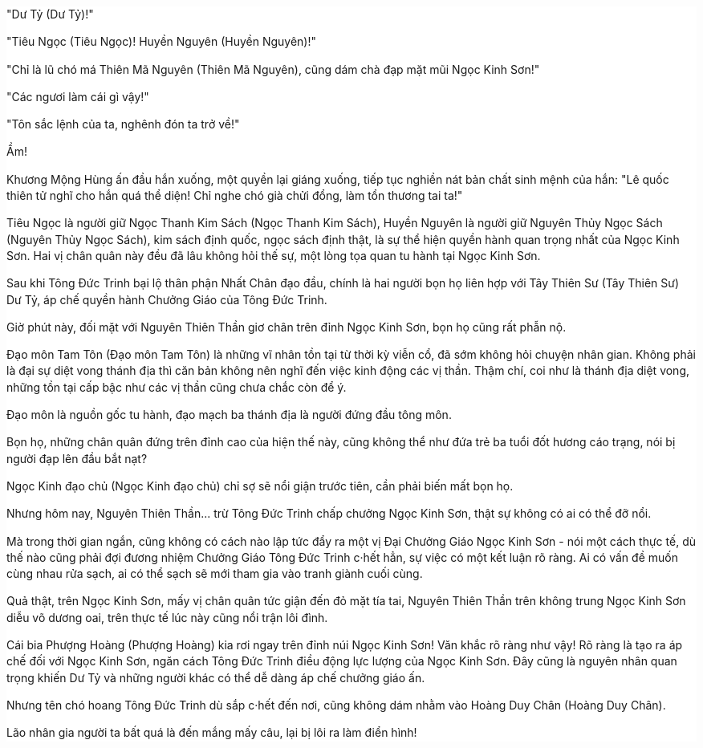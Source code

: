 "Dư Tỷ (Dư Tỷ)!"

"Tiêu Ngọc (Tiêu Ngọc)! Huyền Nguyên (Huyền Nguyên)!"

"Chỉ là lũ chó má Thiên Mã Nguyên (Thiên Mã Nguyên), cũng dám chà đạp mặt mũi Ngọc Kinh Sơn!"

"Các ngươi làm cái gì vậy!"

"Tôn sắc lệnh của ta, nghênh đón ta trở về!"

Ầm!

Khương Mộng Hùng ấn đầu hắn xuống, một quyền lại giáng xuống, tiếp tục nghiền nát bản chất sinh mệnh của hắn: "Lê quốc thiên tử nghĩ cho hắn quá thể diện! Chỉ nghe chó già chửi đổng, làm tổn thương tai ta!"

Tiêu Ngọc là người giữ Ngọc Thanh Kim Sách (Ngọc Thanh Kim Sách), Huyền Nguyên là người giữ Nguyên Thủy Ngọc Sách (Nguyên Thủy Ngọc Sách), kim sách định quốc, ngọc sách định thật, là sự thể hiện quyền hành quan trọng nhất của Ngọc Kinh Sơn. Hai vị chân quân này đều đã lâu không hỏi thế sự, một lòng tọa quan tu hành tại Ngọc Kinh Sơn.

Sau khi Tông Đức Trinh bại lộ thân phận Nhất Chân đạo đầu, chính là hai người bọn họ liên hợp với Tây Thiên Sư (Tây Thiên Sư) Dư Tỷ, áp chế quyền hành Chưởng Giáo của Tông Đức Trinh.

Giờ phút này, đối mặt với Nguyên Thiên Thần giơ chân trên đỉnh Ngọc Kinh Sơn, bọn họ cũng rất phẫn nộ.

Đạo môn Tam Tôn (Đạo môn Tam Tôn) là những vĩ nhân tồn tại từ thời kỳ viễn cổ, đã sớm không hỏi chuyện nhân gian. Không phải là đại sự diệt vong thánh địa thì căn bản không nên nghĩ đến việc kinh động các vị thần. Thậm chí, coi như là thánh địa diệt vong, những tồn tại cấp bậc như các vị thần cũng chưa chắc còn để ý.

Đạo môn là nguồn gốc tu hành, đạo mạch ba thánh địa là người đứng đầu tông môn.

Bọn họ, những chân quân đứng trên đỉnh cao của hiện thế này, cũng không thể như đứa trẻ ba tuổi đốt hương cáo trạng, nói bị người đạp lên đầu bắt nạt?

Ngọc Kinh đạo chủ (Ngọc Kinh đạo chủ) chỉ sợ sẽ nổi giận trước tiên, cần phải biến mất bọn họ.

Nhưng hôm nay, Nguyên Thiên Thần... trừ Tông Đức Trinh chấp chưởng Ngọc Kinh Sơn, thật sự không có ai có thể đỡ nổi.

Mà trong thời gian ngắn, cũng không có cách nào lập tức đẩy ra một vị Đại Chưởng Giáo Ngọc Kinh Sơn - nói một cách thực tế, dù thế nào cũng phải đợi đương nhiệm Chưởng Giáo Tông Đức Trinh c·hết hẳn, sự việc có một kết luận rõ ràng. Ai có vấn đề muốn cùng nhau rửa sạch, ai có thể sạch sẽ mới tham gia vào tranh giành cuối cùng.

Quả thật, trên Ngọc Kinh Sơn, mấy vị chân quân tức giận đến đỏ mặt tía tai, Nguyên Thiên Thần trên không trung Ngọc Kinh Sơn diễu võ dương oai, trên thực tế lúc này cũng nổi trận lôi đình.

Cái bia Phượng Hoàng (Phượng Hoàng) kia rơi ngay trên đỉnh núi Ngọc Kinh Sơn! Văn khắc rõ ràng như vậy! Rõ ràng là tạo ra áp chế đối với Ngọc Kinh Sơn, ngăn cách Tông Đức Trinh điều động lực lượng của Ngọc Kinh Sơn. Đây cũng là nguyên nhân quan trọng khiến Dư Tỷ và những người khác có thể dễ dàng áp chế chưởng giáo ấn.

Nhưng tên chó hoang Tông Đức Trinh dù sắp c·hết đến nơi, cũng không dám nhằm vào Hoàng Duy Chân (Hoàng Duy Chân).

Lão nhân gia người ta bất quá là đến mắng mấy câu, lại bị lôi ra làm điển hình!
